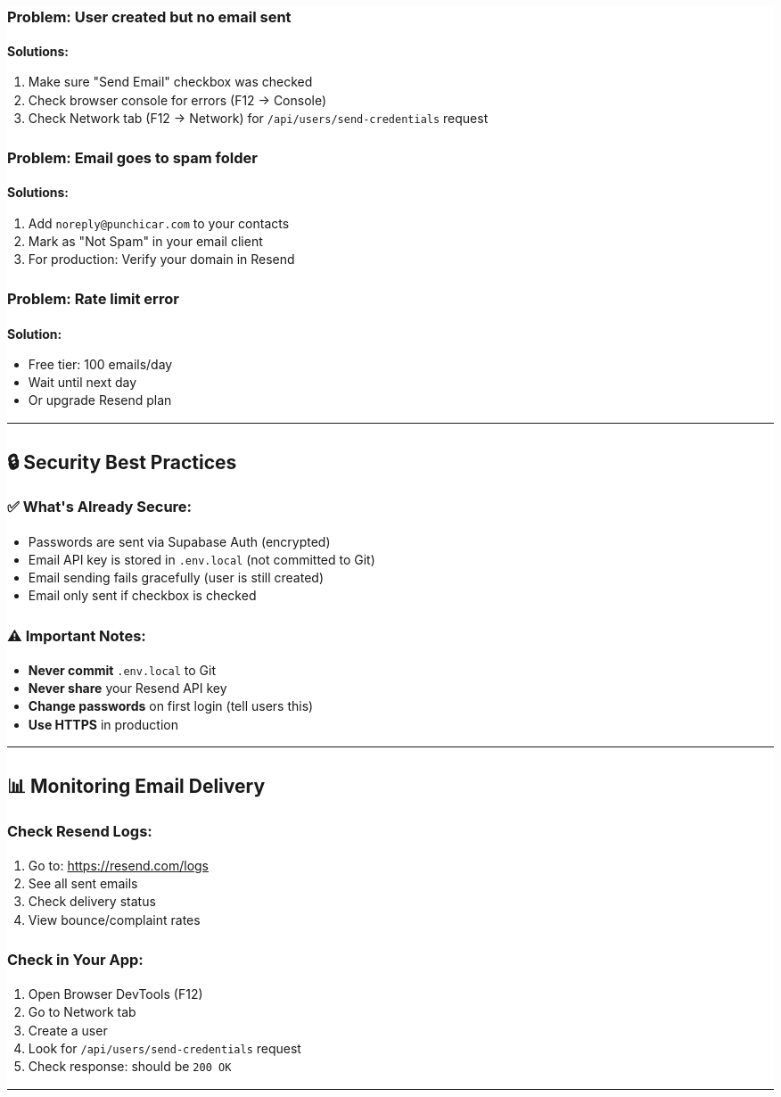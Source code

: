### Problem: User created but no email sent

**Solutions:**
1. Make sure "Send Email" checkbox was checked
2. Check browser console for errors (F12 → Console)
3. Check Network tab (F12 → Network) for `/api/users/send-credentials` request

### Problem: Email goes to spam folder

**Solutions:**
1. Add `noreply@punchicar.com` to your contacts
2. Mark as "Not Spam" in your email client
3. For production: Verify your domain in Resend

### Problem: Rate limit error

**Solution:**
- Free tier: 100 emails/day
- Wait until next day
- Or upgrade Resend plan

---

## 🔒 Security Best Practices

### ✅ What's Already Secure:
- Passwords are sent via Supabase Auth (encrypted)
- Email API key is stored in `.env.local` (not committed to Git)
- Email sending fails gracefully (user is still created)
- Email only sent if checkbox is checked

### ⚠️ Important Notes:
- **Never commit** `.env.local` to Git
- **Never share** your Resend API key
- **Change passwords** on first login (tell users this)
- **Use HTTPS** in production

---

## 📊 Monitoring Email Delivery

### Check Resend Logs:
1. Go to: https://resend.com/logs
2. See all sent emails
3. Check delivery status
4. View bounce/complaint rates

### Check in Your App:
1. Open Browser DevTools (F12)
2. Go to Network tab
3. Create a user
4. Look for `/api/users/send-credentials` request
5. Check response: should be `200 OK`

---